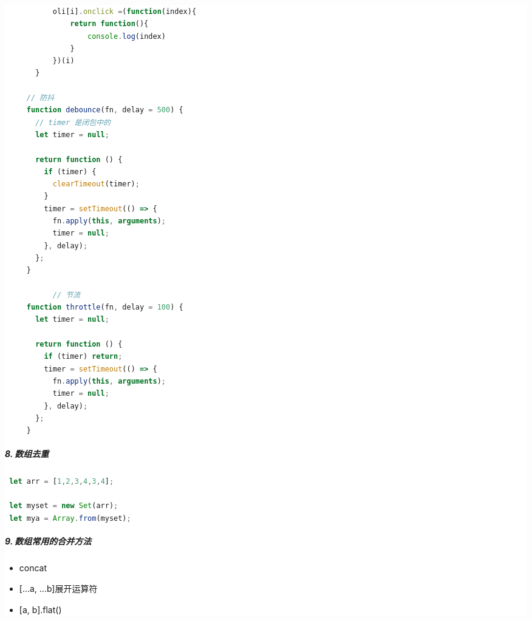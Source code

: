  ```js
    		oli[i].onclick =(function(index){
                return function(){
                    console.log(index)
                }
            })(i)   
    	}

      // 防抖
      function debounce(fn, delay = 500) {
        // timer 是闭包中的
        let timer = null;

        return function () {
          if (timer) {
            clearTimeout(timer);
          }
          timer = setTimeout(() => {
            fn.apply(this, arguments);
            timer = null;
          }, delay);
        };
      }

			// 节流
      function throttle(fn, delay = 100) {
        let timer = null;

        return function () {
          if (timer) return;
          timer = setTimeout(() => {
            fn.apply(this, arguments);
            timer = null;
          }, delay);
        };
      }
 ```

##### 8. 数组去重

```js
 let arr = [1,2,3,4,3,4];

 let myset = new Set(arr);
 let mya = Array.from(myset);
```

##### 9. 数组常用的合并方法

- concat

- [...a, ...b]展开运算符

- [a, b].flat()
